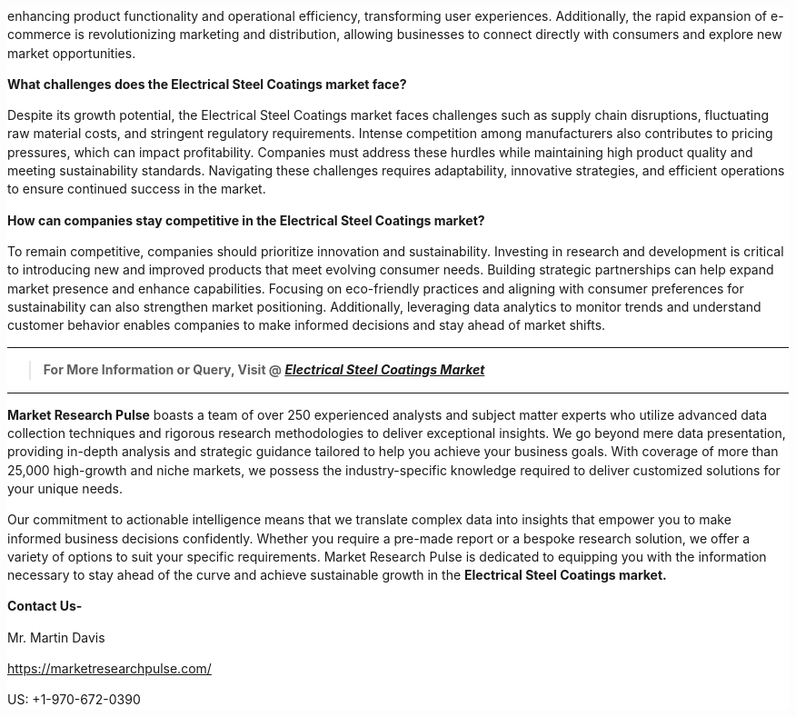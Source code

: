 enhancing product functionality and operational efficiency, transforming user experiences. Additionally, the rapid expansion of e-commerce is revolutionizing marketing and distribution, allowing businesses to connect directly with consumers and explore new market opportunities.</p><p><strong>What challenges does the Electrical Steel Coatings market face?</strong></p><p>Despite its growth potential, the Electrical Steel Coatings market faces challenges such as supply chain disruptions, fluctuating raw material costs, and stringent regulatory requirements. Intense competition among manufacturers also contributes to pricing pressures, which can impact profitability. Companies must address these hurdles while maintaining high product quality and meeting sustainability standards. Navigating these challenges requires adaptability, innovative strategies, and efficient operations to ensure continued success in the market.</p><p><strong>How can companies stay competitive in the Electrical Steel Coatings market?</strong></p><p>To remain competitive, companies should prioritize innovation and sustainability. Investing in research and development is critical to introducing new and improved products that meet evolving consumer needs. Building strategic partnerships can help expand market presence and enhance capabilities. Focusing on eco-friendly practices and aligning with consumer preferences for sustainability can also strengthen market positioning. Additionally, leveraging data analytics to monitor trends and understand customer behavior enables companies to make informed decisions and stay ahead of market shifts.</p><hr /><blockquote><p><strong>For More Information or Query, Visit @&nbsp;<em><a href="https://marketresearchpulse.com/report/128544/electrical-steel-coatings-market?utm_source=Linkedin&utm_medium=020">Electrical Steel Coatings Market</a></em></strong></p></blockquote><hr /><p><strong>Market Research Pulse</strong> boasts a team of over 250 experienced analysts and subject matter experts who utilize advanced data collection techniques and rigorous research methodologies to deliver exceptional insights. We go beyond mere data presentation, providing in-depth analysis and strategic guidance tailored to help you achieve your business goals. With coverage of more than 25,000 high-growth and niche markets, we possess the industry-specific knowledge required to deliver customized solutions for your unique needs.</p><p>Our commitment to actionable intelligence means that we translate complex data into insights that empower you to make informed business decisions confidently. Whether you require a pre-made report or a bespoke research solution, we offer a variety of options to suit your specific requirements. Market Research Pulse is dedicated to equipping you with the information necessary to stay ahead of the curve and achieve sustainable growth in the <strong>Electrical Steel Coatings market.</strong></p><p><strong>Contact Us-</strong></p><p>Mr. Martin Davis</p><p>https://marketresearchpulse.com/</p><p>US: +1-970-672-0390</p>